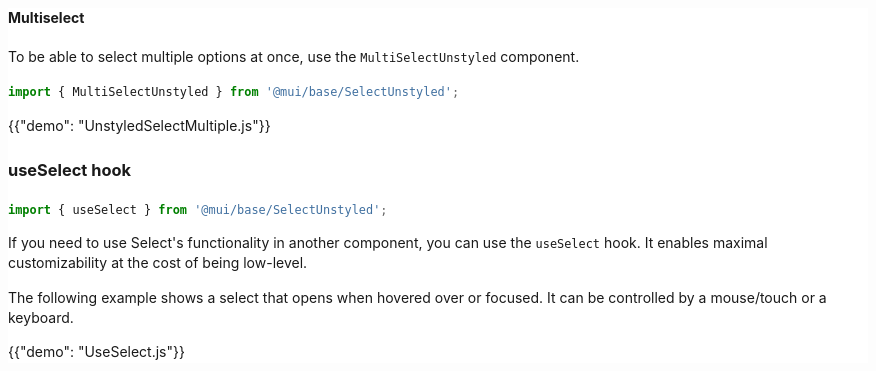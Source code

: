 #### Multiselect

To be able to select multiple options at once, use the `MultiSelectUnstyled` component.

```js
import { MultiSelectUnstyled } from '@mui/base/SelectUnstyled';
```

{{"demo": "UnstyledSelectMultiple.js"}}

### useSelect hook

```js
import { useSelect } from '@mui/base/SelectUnstyled';
```

If you need to use Select's functionality in another component, you can use the `useSelect` hook. It enables maximal customizability at the cost of being low-level.

The following example shows a select that opens when hovered over or focused. It can be controlled by a mouse/touch or a keyboard.

{{"demo": "UseSelect.js"}}
